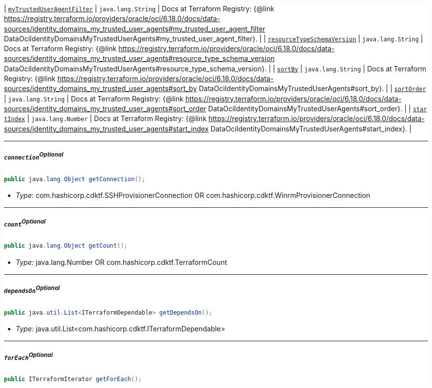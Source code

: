 | <code><a href="#rhizo-co-terraform-provider-oci.dataOciIdentityDomainsMyTrustedUserAgents.DataOciIdentityDomainsMyTrustedUserAgentsConfig.property.myTrustedUserAgentFilter">myTrustedUserAgentFilter</a></code> | <code>java.lang.String</code> | Docs at Terraform Registry: {@link https://registry.terraform.io/providers/oracle/oci/6.18.0/docs/data-sources/identity_domains_my_trusted_user_agents#my_trusted_user_agent_filter DataOciIdentityDomainsMyTrustedUserAgents#my_trusted_user_agent_filter}. |
| <code><a href="#rhizo-co-terraform-provider-oci.dataOciIdentityDomainsMyTrustedUserAgents.DataOciIdentityDomainsMyTrustedUserAgentsConfig.property.resourceTypeSchemaVersion">resourceTypeSchemaVersion</a></code> | <code>java.lang.String</code> | Docs at Terraform Registry: {@link https://registry.terraform.io/providers/oracle/oci/6.18.0/docs/data-sources/identity_domains_my_trusted_user_agents#resource_type_schema_version DataOciIdentityDomainsMyTrustedUserAgents#resource_type_schema_version}. |
| <code><a href="#rhizo-co-terraform-provider-oci.dataOciIdentityDomainsMyTrustedUserAgents.DataOciIdentityDomainsMyTrustedUserAgentsConfig.property.sortBy">sortBy</a></code> | <code>java.lang.String</code> | Docs at Terraform Registry: {@link https://registry.terraform.io/providers/oracle/oci/6.18.0/docs/data-sources/identity_domains_my_trusted_user_agents#sort_by DataOciIdentityDomainsMyTrustedUserAgents#sort_by}. |
| <code><a href="#rhizo-co-terraform-provider-oci.dataOciIdentityDomainsMyTrustedUserAgents.DataOciIdentityDomainsMyTrustedUserAgentsConfig.property.sortOrder">sortOrder</a></code> | <code>java.lang.String</code> | Docs at Terraform Registry: {@link https://registry.terraform.io/providers/oracle/oci/6.18.0/docs/data-sources/identity_domains_my_trusted_user_agents#sort_order DataOciIdentityDomainsMyTrustedUserAgents#sort_order}. |
| <code><a href="#rhizo-co-terraform-provider-oci.dataOciIdentityDomainsMyTrustedUserAgents.DataOciIdentityDomainsMyTrustedUserAgentsConfig.property.startIndex">startIndex</a></code> | <code>java.lang.Number</code> | Docs at Terraform Registry: {@link https://registry.terraform.io/providers/oracle/oci/6.18.0/docs/data-sources/identity_domains_my_trusted_user_agents#start_index DataOciIdentityDomainsMyTrustedUserAgents#start_index}. |

---

##### `connection`<sup>Optional</sup> <a name="connection" id="rhizo-co-terraform-provider-oci.dataOciIdentityDomainsMyTrustedUserAgents.DataOciIdentityDomainsMyTrustedUserAgentsConfig.property.connection"></a>

```java
public java.lang.Object getConnection();
```

- *Type:* com.hashicorp.cdktf.SSHProvisionerConnection OR com.hashicorp.cdktf.WinrmProvisionerConnection

---

##### `count`<sup>Optional</sup> <a name="count" id="rhizo-co-terraform-provider-oci.dataOciIdentityDomainsMyTrustedUserAgents.DataOciIdentityDomainsMyTrustedUserAgentsConfig.property.count"></a>

```java
public java.lang.Object getCount();
```

- *Type:* java.lang.Number OR com.hashicorp.cdktf.TerraformCount

---

##### `dependsOn`<sup>Optional</sup> <a name="dependsOn" id="rhizo-co-terraform-provider-oci.dataOciIdentityDomainsMyTrustedUserAgents.DataOciIdentityDomainsMyTrustedUserAgentsConfig.property.dependsOn"></a>

```java
public java.util.List<ITerraformDependable> getDependsOn();
```

- *Type:* java.util.List<com.hashicorp.cdktf.ITerraformDependable>

---

##### `forEach`<sup>Optional</sup> <a name="forEach" id="rhizo-co-terraform-provider-oci.dataOciIdentityDomainsMyTrustedUserAgents.DataOciIdentityDomainsMyTrustedUserAgentsConfig.property.forEach"></a>

```java
public ITerraformIterator getForEach();
```
